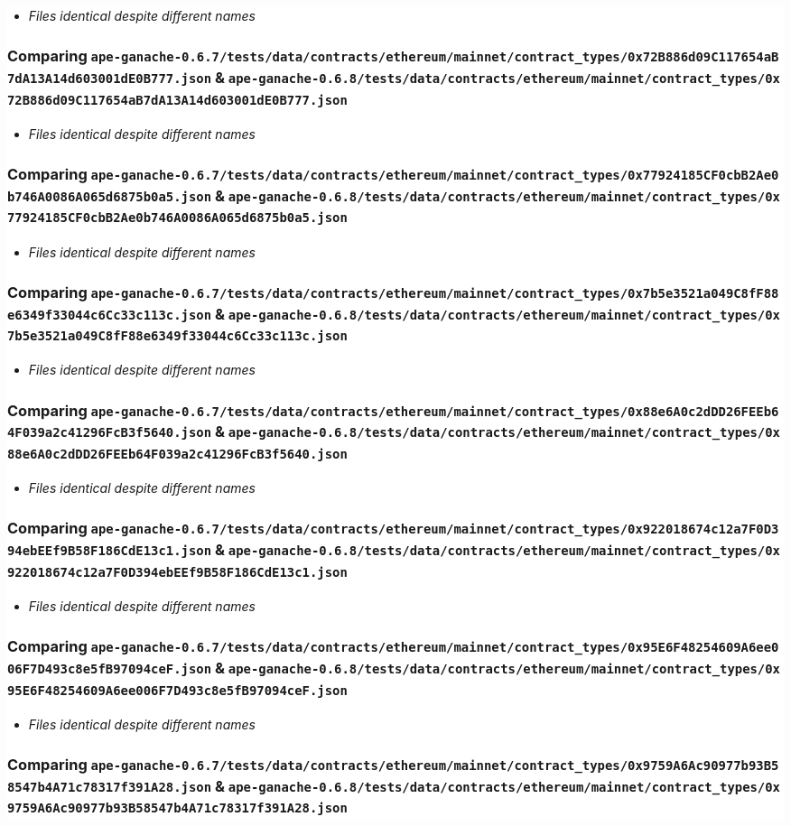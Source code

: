  * *Files identical despite different names*

### Comparing `ape-ganache-0.6.7/tests/data/contracts/ethereum/mainnet/contract_types/0x72B886d09C117654aB7dA13A14d603001dE0B777.json` & `ape-ganache-0.6.8/tests/data/contracts/ethereum/mainnet/contract_types/0x72B886d09C117654aB7dA13A14d603001dE0B777.json`

 * *Files identical despite different names*

### Comparing `ape-ganache-0.6.7/tests/data/contracts/ethereum/mainnet/contract_types/0x77924185CF0cbB2Ae0b746A0086A065d6875b0a5.json` & `ape-ganache-0.6.8/tests/data/contracts/ethereum/mainnet/contract_types/0x77924185CF0cbB2Ae0b746A0086A065d6875b0a5.json`

 * *Files identical despite different names*

### Comparing `ape-ganache-0.6.7/tests/data/contracts/ethereum/mainnet/contract_types/0x7b5e3521a049C8fF88e6349f33044c6Cc33c113c.json` & `ape-ganache-0.6.8/tests/data/contracts/ethereum/mainnet/contract_types/0x7b5e3521a049C8fF88e6349f33044c6Cc33c113c.json`

 * *Files identical despite different names*

### Comparing `ape-ganache-0.6.7/tests/data/contracts/ethereum/mainnet/contract_types/0x88e6A0c2dDD26FEEb64F039a2c41296FcB3f5640.json` & `ape-ganache-0.6.8/tests/data/contracts/ethereum/mainnet/contract_types/0x88e6A0c2dDD26FEEb64F039a2c41296FcB3f5640.json`

 * *Files identical despite different names*

### Comparing `ape-ganache-0.6.7/tests/data/contracts/ethereum/mainnet/contract_types/0x922018674c12a7F0D394ebEEf9B58F186CdE13c1.json` & `ape-ganache-0.6.8/tests/data/contracts/ethereum/mainnet/contract_types/0x922018674c12a7F0D394ebEEf9B58F186CdE13c1.json`

 * *Files identical despite different names*

### Comparing `ape-ganache-0.6.7/tests/data/contracts/ethereum/mainnet/contract_types/0x95E6F48254609A6ee006F7D493c8e5fB97094ceF.json` & `ape-ganache-0.6.8/tests/data/contracts/ethereum/mainnet/contract_types/0x95E6F48254609A6ee006F7D493c8e5fB97094ceF.json`

 * *Files identical despite different names*

### Comparing `ape-ganache-0.6.7/tests/data/contracts/ethereum/mainnet/contract_types/0x9759A6Ac90977b93B58547b4A71c78317f391A28.json` & `ape-ganache-0.6.8/tests/data/contracts/ethereum/mainnet/contract_types/0x9759A6Ac90977b93B58547b4A71c78317f391A28.json`
